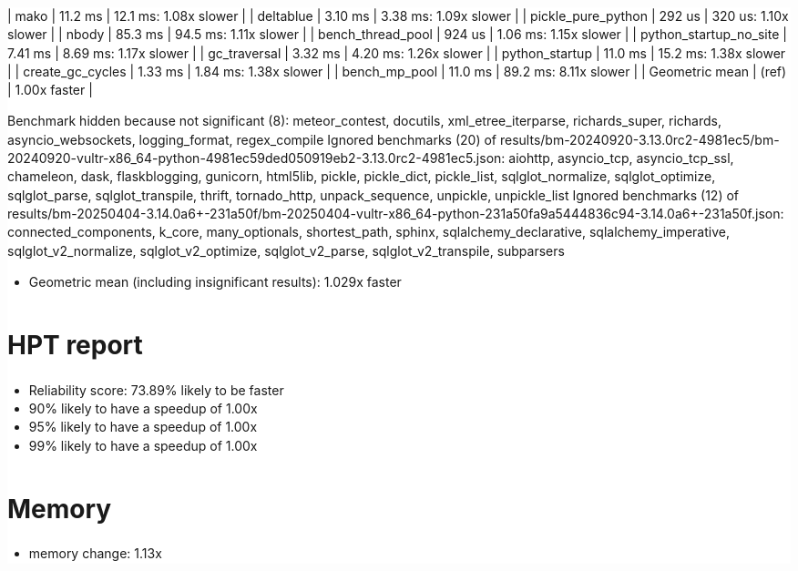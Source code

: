 | mako                       | 11.2 ms                                                                | 12.1 ms: 1.08x slower                                                  |
| deltablue                  | 3.10 ms                                                                | 3.38 ms: 1.09x slower                                                  |
| pickle_pure_python         | 292 us                                                                 | 320 us: 1.10x slower                                                   |
| nbody                      | 85.3 ms                                                                | 94.5 ms: 1.11x slower                                                  |
| bench_thread_pool          | 924 us                                                                 | 1.06 ms: 1.15x slower                                                  |
| python_startup_no_site     | 7.41 ms                                                                | 8.69 ms: 1.17x slower                                                  |
| gc_traversal               | 3.32 ms                                                                | 4.20 ms: 1.26x slower                                                  |
| python_startup             | 11.0 ms                                                                | 15.2 ms: 1.38x slower                                                  |
| create_gc_cycles           | 1.33 ms                                                                | 1.84 ms: 1.38x slower                                                  |
| bench_mp_pool              | 11.0 ms                                                                | 89.2 ms: 8.11x slower                                                  |
| Geometric mean             | (ref)                                                                  | 1.00x faster                                                           |

Benchmark hidden because not significant (8): meteor_contest, docutils, xml_etree_iterparse, richards_super, richards, asyncio_websockets, logging_format, regex_compile
Ignored benchmarks (20) of results/bm-20240920-3.13.0rc2-4981ec5/bm-20240920-vultr-x86_64-python-4981ec59ded050919eb2-3.13.0rc2-4981ec5.json: aiohttp, asyncio_tcp, asyncio_tcp_ssl, chameleon, dask, flaskblogging, gunicorn, html5lib, pickle, pickle_dict, pickle_list, sqlglot_normalize, sqlglot_optimize, sqlglot_parse, sqlglot_transpile, thrift, tornado_http, unpack_sequence, unpickle, unpickle_list
Ignored benchmarks (12) of results/bm-20250404-3.14.0a6+-231a50f/bm-20250404-vultr-x86_64-python-231a50fa9a5444836c94-3.14.0a6+-231a50f.json: connected_components, k_core, many_optionals, shortest_path, sphinx, sqlalchemy_declarative, sqlalchemy_imperative, sqlglot_v2_normalize, sqlglot_v2_optimize, sqlglot_v2_parse, sqlglot_v2_transpile, subparsers

- Geometric mean (including insignificant results): 1.029x faster

# HPT report

- Reliability score: 73.89% likely to be faster
- 90% likely to have a speedup of 1.00x
- 95% likely to have a speedup of 1.00x
- 99% likely to have a speedup of 1.00x

# Memory
- memory change: 1.13x